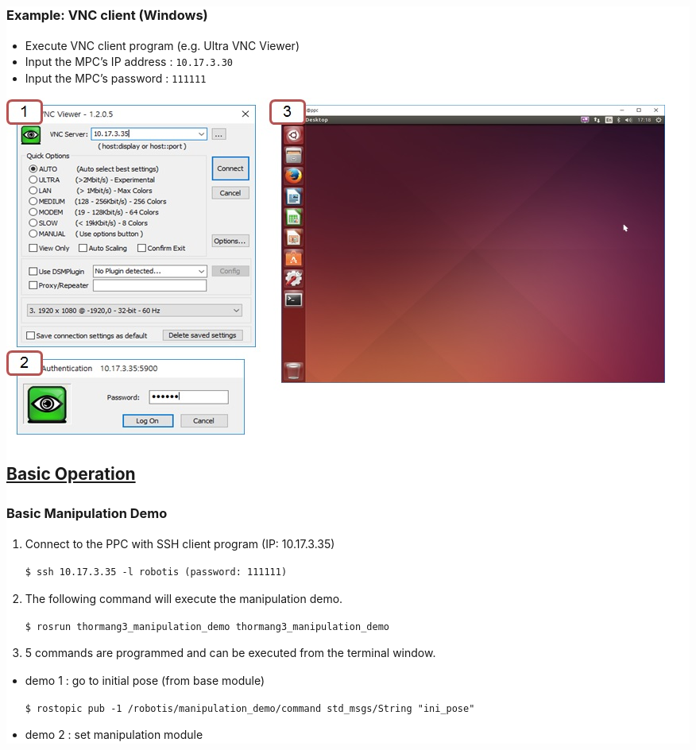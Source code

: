 ### Example: VNC client (Windows)
- Execute VNC client program (e.g. Ultra VNC Viewer)
- Input the MPC’s IP address : `10.17.3.30`
- Input the MPC’s password : `111111`

![](/assets/images/platform/thormang3/thormang3_021.jpg)

## [Basic Operation](#basic-operation)

### Basic Manipulation Demo

1. Connect to the PPC with SSH client program (IP: 10.17.3.35)

    ```
    $ ssh 10.17.3.35 -l robotis (password: 111111)
    ```

2. The following command will execute the manipulation demo.

    ```
    $ rosrun thormang3_manipulation_demo thormang3_manipulation_demo
    ```

3. 5 commands are programmed and can be executed from  the terminal window.
  - demo 1 : go to initial pose (from base module)

    ```
    $ rostopic pub -1 /robotis/manipulation_demo/command std_msgs/String "ini_pose"
    ```

  - demo 2 : set manipulation module
